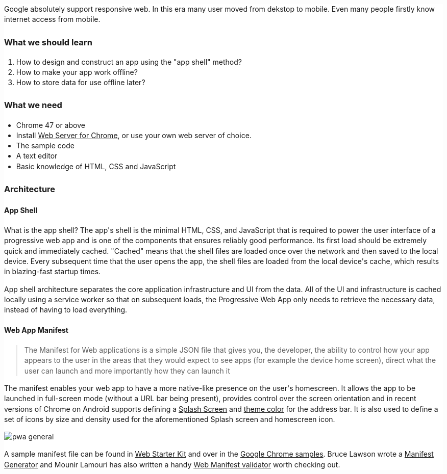 Google absolutely support responsive web. In this era many user moved from dekstop to mobile. Even many people firstly know internet access from mobile.

### What we should learn

1. How to design and construct an app using the "app shell" method?
2. How to make your app work offline?
4. How to store data for use offline later?

### What we need

- Chrome 47 or above
- Install [Web Server for Chrome](https://chrome.google.com/webstore/detail/web-server-for-chrome/ofhbbkphhbklhfoeikjpcbhemlocgigb), or use your own web server of choice.
- The sample code
- A text editor
- Basic knowledge of HTML, CSS and JavaScript

### Architecture

#### App Shell

What is the app shell? The app's shell is the minimal HTML, CSS, and JavaScript that is required to power the user interface of a progressive web app and is one of the components that ensures reliably good performance. Its first load should be extremely quick and immediately cached. "Cached" means that the shell files are loaded once over the network and then saved to the local device. Every subsequent time that the user opens the app, the shell files are loaded from the local device's cache, which results in blazing-fast startup times.

App shell architecture separates the core application infrastructure and UI from the data. All of the UI and infrastructure is cached locally using a service worker so that on subsequent loads, the Progressive Web App only needs to retrieve the necessary data, instead of having to load everything.

#### Web App Manifest

> The Manifest for Web applications is a simple JSON file that gives you, the developer, the ability to control how your app appears to the user in the areas that they would expect to see apps (for example the device home screen), direct what the user can launch and more importantly how they can launch it

The manifest enables your web app to have a more native-like presence on the user's homescreen. It allows the app to be launched in full-screen mode (without a URL bar being present), provides control over the screen orientation and in recent versions of Chrome on Android supports defining a [Splash Screen](https://developers.google.com/web/updates/2015/10/splashscreen?hl=en) and [theme color](https://developers.google.com/web/updates/2014/11/Support-for-theme-color-in-Chrome-39-for-Android?hl=en) for the address bar. It is also used to define a set of icons by size and density used for the aforementioned Splash screen and homescreen icon.

![pwa general](https://cyzod.files.wordpress.com/2016/05/pwa-general-1-1x.jpg?w=840)

A sample manifest file can be found in [Web Starter Kit](https://github.com/google/web-starter-kit/blob/master/app/manifest.json) and over in the [Google Chrome samples](https://github.com/GoogleChrome/samples/tree/0768ee71e4548f779219798d8c83fdcc67b469e8/web-application-manifest). Bruce Lawson wrote a [Manifest Generator](http://brucelawson.github.io/manifest/) and Mounir Lamouri has also written a handy [Web Manifest validator](https://mounirlamouri.github.io/manifest-validator/) worth checking out.
